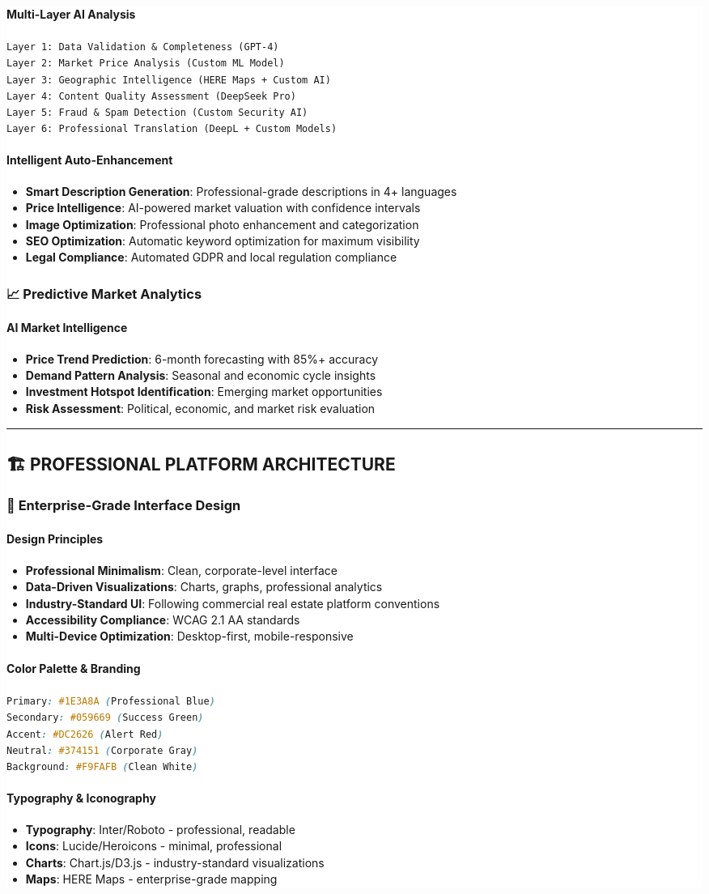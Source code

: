 #### **Multi-Layer AI Analysis**
```
Layer 1: Data Validation & Completeness (GPT-4)
Layer 2: Market Price Analysis (Custom ML Model)
Layer 3: Geographic Intelligence (HERE Maps + Custom AI)
Layer 4: Content Quality Assessment (DeepSeek Pro)
Layer 5: Fraud & Spam Detection (Custom Security AI)
Layer 6: Professional Translation (DeepL + Custom Models)
```

#### **Intelligent Auto-Enhancement**
- **Smart Description Generation**: Professional-grade descriptions in 4+ languages
- **Price Intelligence**: AI-powered market valuation with confidence intervals
- **Image Optimization**: Professional photo enhancement and categorization
- **SEO Optimization**: Automatic keyword optimization for maximum visibility
- **Legal Compliance**: Automated GDPR and local regulation compliance

### 📈 **Predictive Market Analytics**

#### **AI Market Intelligence**
- **Price Trend Prediction**: 6-month forecasting with 85%+ accuracy
- **Demand Pattern Analysis**: Seasonal and economic cycle insights
- **Investment Hotspot Identification**: Emerging market opportunities
- **Risk Assessment**: Political, economic, and market risk evaluation

---

## 🏗️ **PROFESSIONAL PLATFORM ARCHITECTURE**

### 💼 **Enterprise-Grade Interface Design**

#### **Design Principles**
- **Professional Minimalism**: Clean, corporate-level interface
- **Data-Driven Visualizations**: Charts, graphs, professional analytics
- **Industry-Standard UI**: Following commercial real estate platform conventions
- **Accessibility Compliance**: WCAG 2.1 AA standards
- **Multi-Device Optimization**: Desktop-first, mobile-responsive

#### **Color Palette & Branding**
```css
Primary: #1E3A8A (Professional Blue)
Secondary: #059669 (Success Green)
Accent: #DC2626 (Alert Red)
Neutral: #374151 (Corporate Gray)
Background: #F9FAFB (Clean White)
```

#### **Typography & Iconography**
- **Typography**: Inter/Roboto - professional, readable
- **Icons**: Lucide/Heroicons - minimal, professional
- **Charts**: Chart.js/D3.js - industry-standard visualizations
- **Maps**: HERE Maps - enterprise-grade mapping
